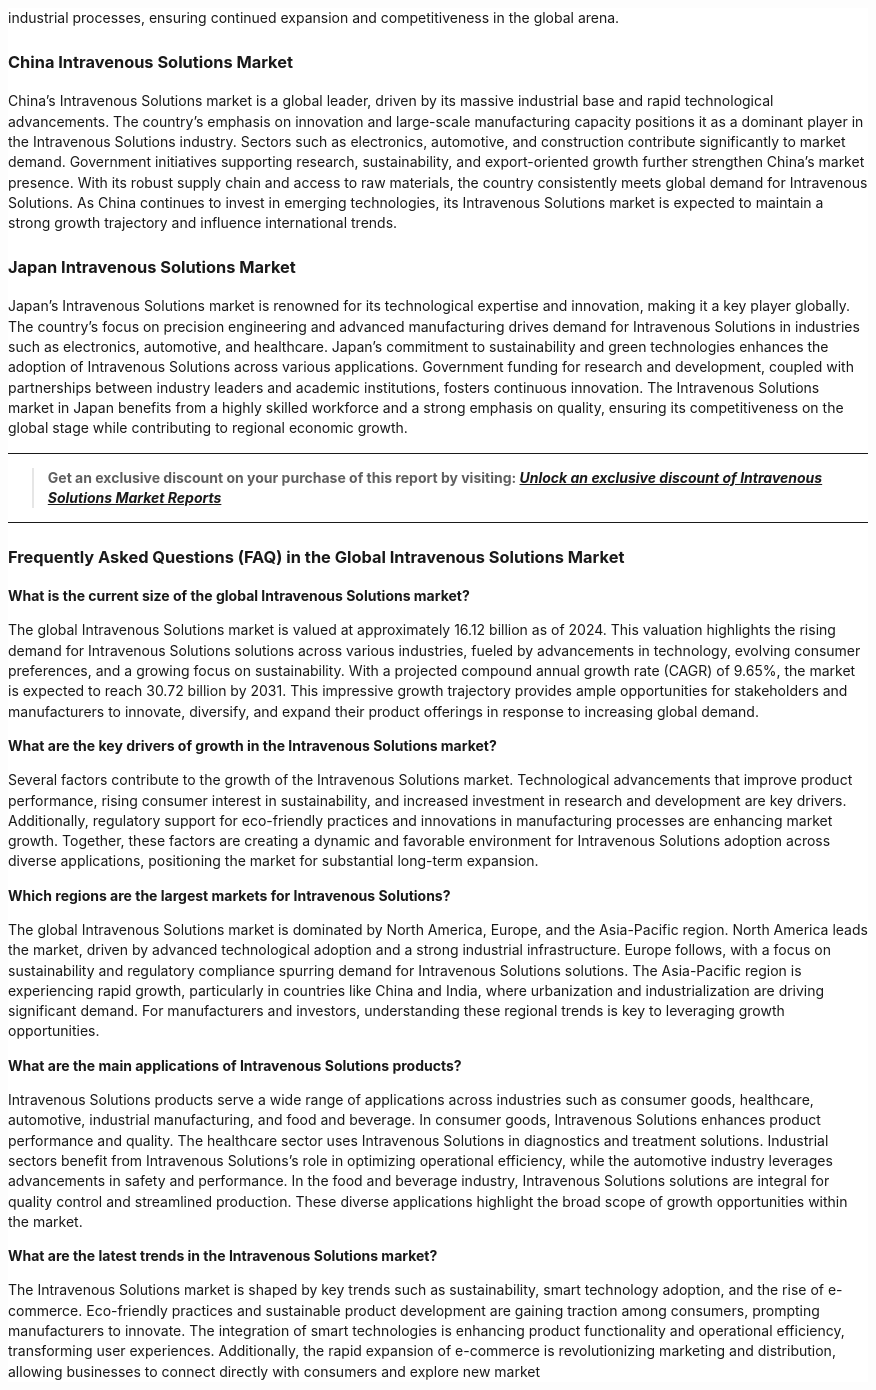 industrial processes, ensuring continued expansion and competitiveness in the global arena.</p><h3>China Intravenous Solutions Market</h3><p>China&rsquo;s Intravenous Solutions market is a global leader, driven by its massive industrial base and rapid technological advancements. The country&rsquo;s emphasis on innovation and large-scale manufacturing capacity positions it as a dominant player in the Intravenous Solutions industry. Sectors such as electronics, automotive, and construction contribute significantly to market demand. Government initiatives supporting research, sustainability, and export-oriented growth further strengthen China&rsquo;s market presence. With its robust supply chain and access to raw materials, the country consistently meets global demand for Intravenous Solutions. As China continues to invest in emerging technologies, its Intravenous Solutions market is expected to maintain a strong growth trajectory and influence international trends.</p><h3>Japan Intravenous Solutions Market</h3><p>Japan&rsquo;s Intravenous Solutions market is renowned for its technological expertise and innovation, making it a key player globally. The country&rsquo;s focus on precision engineering and advanced manufacturing drives demand for Intravenous Solutions in industries such as electronics, automotive, and healthcare. Japan&rsquo;s commitment to sustainability and green technologies enhances the adoption of Intravenous Solutions across various applications. Government funding for research and development, coupled with partnerships between industry leaders and academic institutions, fosters continuous innovation. The Intravenous Solutions market in Japan benefits from a highly skilled workforce and a strong emphasis on quality, ensuring its competitiveness on the global stage while contributing to regional economic growth.</p><hr /><blockquote><p><strong>Get an exclusive discount on your purchase of this report by visiting: <em><a href="://marketresearchpulse.com/ask-for-discount/2177?utm_source=Github&amp;utm_medium=0119">Unlock an exclusive discount of Intravenous Solutions Market Reports</a></em>&nbsp;</strong></p></blockquote><hr /><h3>Frequently Asked Questions (FAQ) in the Global Intravenous Solutions Market</h3><p><strong>What is the current size of the global Intravenous Solutions market?</strong></p><p>The global Intravenous Solutions market is valued at approximately 16.12 billion as of 2024. This valuation highlights the rising demand for Intravenous Solutions solutions across various industries, fueled by advancements in technology, evolving consumer preferences, and a growing focus on sustainability. With a projected compound annual growth rate (CAGR) of 9.65%, the market is expected to reach 30.72 billion by 2031. This impressive growth trajectory provides ample opportunities for stakeholders and manufacturers to innovate, diversify, and expand their product offerings in response to increasing global demand.</p><p><strong>What are the key drivers of growth in the Intravenous Solutions market?</strong></p><p>Several factors contribute to the growth of the Intravenous Solutions market. Technological advancements that improve product performance, rising consumer interest in sustainability, and increased investment in research and development are key drivers. Additionally, regulatory support for eco-friendly practices and innovations in manufacturing processes are enhancing market growth. Together, these factors are creating a dynamic and favorable environment for Intravenous Solutions adoption across diverse applications, positioning the market for substantial long-term expansion.</p><p><strong>Which regions are the largest markets for Intravenous Solutions?</strong></p><p>The global Intravenous Solutions market is dominated by North America, Europe, and the Asia-Pacific region. North America leads the market, driven by advanced technological adoption and a strong industrial infrastructure. Europe follows, with a focus on sustainability and regulatory compliance spurring demand for Intravenous Solutions solutions. The Asia-Pacific region is experiencing rapid growth, particularly in countries like China and India, where urbanization and industrialization are driving significant demand. For manufacturers and investors, understanding these regional trends is key to leveraging growth opportunities.</p><p><strong>What are the main applications of Intravenous Solutions products?</strong></p><p>Intravenous Solutions products serve a wide range of applications across industries such as consumer goods, healthcare, automotive, industrial manufacturing, and food and beverage. In consumer goods, Intravenous Solutions enhances product performance and quality. The healthcare sector uses Intravenous Solutions in diagnostics and treatment solutions. Industrial sectors benefit from Intravenous Solutions&rsquo;s role in optimizing operational efficiency, while the automotive industry leverages advancements in safety and performance. In the food and beverage industry, Intravenous Solutions solutions are integral for quality control and streamlined production. These diverse applications highlight the broad scope of growth opportunities within the market.</p><p><strong>What are the latest trends in the Intravenous Solutions market?</strong></p><p>The Intravenous Solutions market is shaped by key trends such as sustainability, smart technology adoption, and the rise of e-commerce. Eco-friendly practices and sustainable product development are gaining traction among consumers, prompting manufacturers to innovate. The integration of smart technologies is enhancing product functionality and operational efficiency, transforming user experiences. Additionally, the rapid expansion of e-commerce is revolutionizing marketing and distribution, allowing businesses to connect directly with consumers and explore new market